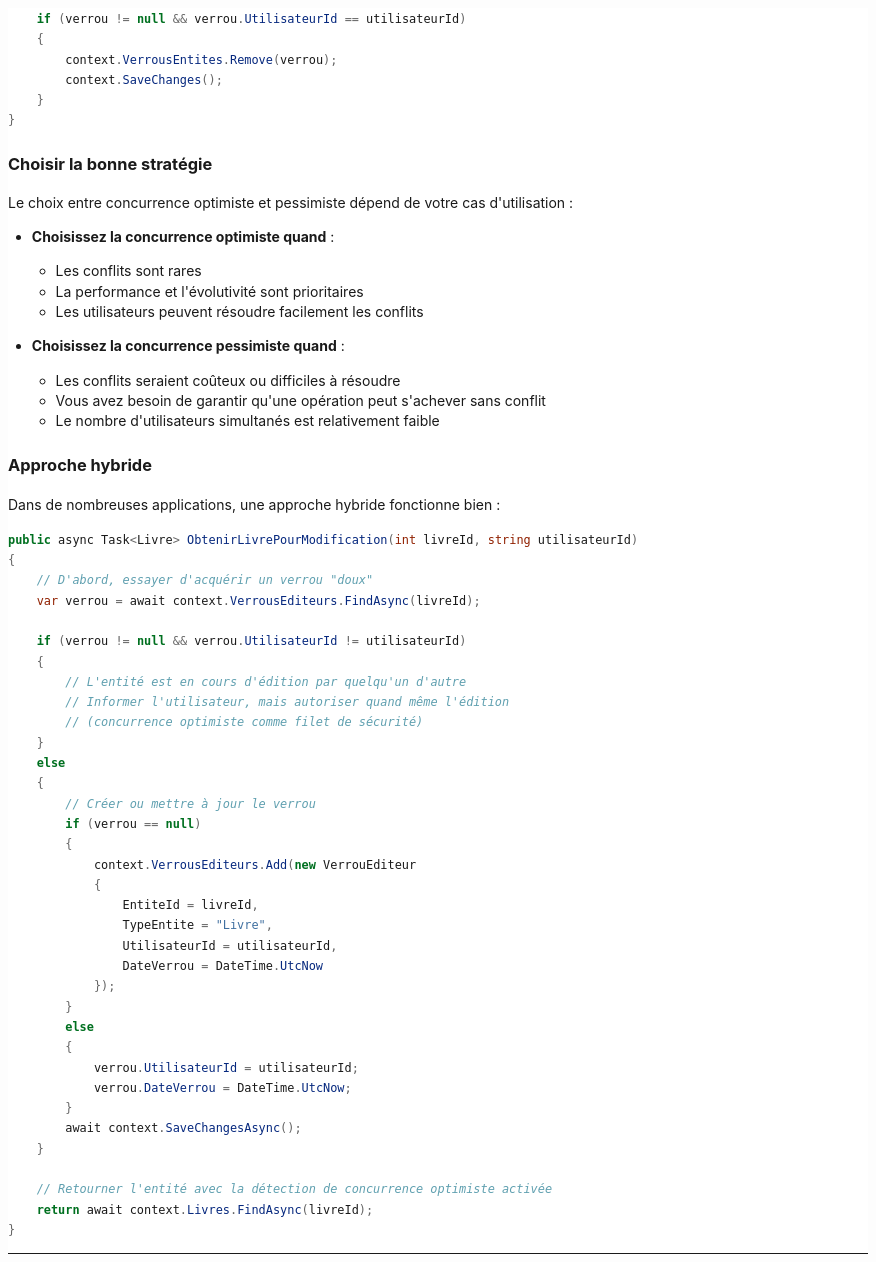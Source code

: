 ```csharp
    if (verrou != null && verrou.UtilisateurId == utilisateurId)
    {
        context.VerrousEntites.Remove(verrou);
        context.SaveChanges();
    }
}
```

### Choisir la bonne stratégie

Le choix entre concurrence optimiste et pessimiste dépend de votre cas d'utilisation :

- **Choisissez la concurrence optimiste quand** :
  - Les conflits sont rares
  - La performance et l'évolutivité sont prioritaires
  - Les utilisateurs peuvent résoudre facilement les conflits

- **Choisissez la concurrence pessimiste quand** :
  - Les conflits seraient coûteux ou difficiles à résoudre
  - Vous avez besoin de garantir qu'une opération peut s'achever sans conflit
  - Le nombre d'utilisateurs simultanés est relativement faible

### Approche hybride

Dans de nombreuses applications, une approche hybride fonctionne bien :

```csharp
public async Task<Livre> ObtenirLivrePourModification(int livreId, string utilisateurId)
{
    // D'abord, essayer d'acquérir un verrou "doux"
    var verrou = await context.VerrousEditeurs.FindAsync(livreId);

    if (verrou != null && verrou.UtilisateurId != utilisateurId)
    {
        // L'entité est en cours d'édition par quelqu'un d'autre
        // Informer l'utilisateur, mais autoriser quand même l'édition
        // (concurrence optimiste comme filet de sécurité)
    }
    else
    {
        // Créer ou mettre à jour le verrou
        if (verrou == null)
        {
            context.VerrousEditeurs.Add(new VerrouEditeur
            {
                EntiteId = livreId,
                TypeEntite = "Livre",
                UtilisateurId = utilisateurId,
                DateVerrou = DateTime.UtcNow
            });
        }
        else
        {
            verrou.UtilisateurId = utilisateurId;
            verrou.DateVerrou = DateTime.UtcNow;
        }
        await context.SaveChangesAsync();
    }

    // Retourner l'entité avec la détection de concurrence optimiste activée
    return await context.Livres.FindAsync(livreId);
}
```

---